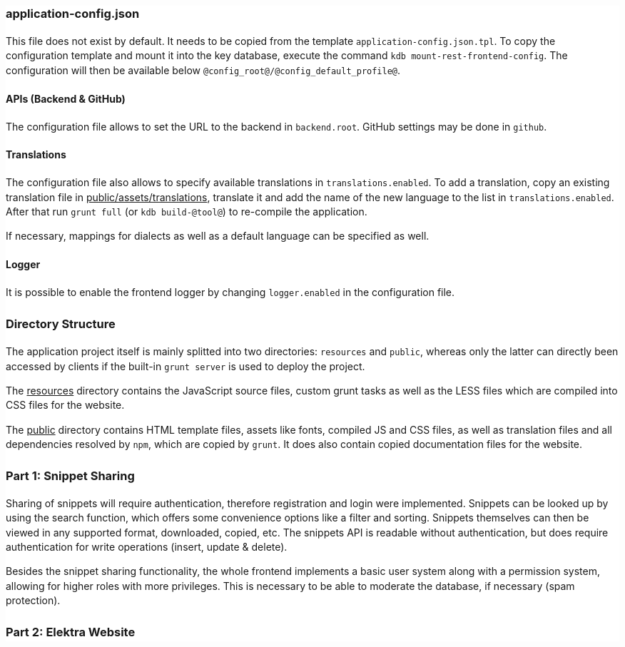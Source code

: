 ### application-config.json

This file does not exist by default. It needs to be copied from the template `application-config.json.tpl`.
To copy the configuration template and mount it into the key database, execute
the command `kdb mount-rest-frontend-config`. The configuration will then be available below
`@config_root@/@config_default_profile@`.

#### APIs (Backend & GitHub)

The configuration file allows to set the URL to the backend in `backend.root`.
GitHub settings may be done in `github`.

#### Translations

The configuration file also allows to specify available translations in `translations.enabled`.
To add a translation, copy an existing translation file in
[public/assets/translations](public/assets/translations), translate it and add the name of
the new language to the list in `translations.enabled`.
After that run `grunt full` (or `kdb build-@tool@`) to re-compile the application.

If necessary, mappings for dialects as well as a default language can be specified as well.

#### Logger

It is possible to enable the frontend logger by changing `logger.enabled` in the configuration file.

### Directory Structure

The application project itself is mainly splitted into two directories: `resources` and `public`,
whereas only the latter can directly been accessed by clients if the built-in
`grunt server` is used to deploy the project.

The [resources](resources/) directory contains the JavaScript source files,
custom grunt tasks as well as the LESS files which are compiled into CSS files for the website.

The [public](public/) directory contains HTML template files, assets like fonts,
compiled JS and CSS files, as well as translation files and all dependencies resolved by `npm`,
which are copied by `grunt`. It does also contain copied documentation files for the website.

### Part 1: Snippet Sharing

Sharing of snippets will require authentication, therefore registration and login were implemented.
Snippets can be looked up by using the search function, which offers some convenience options
like a filter and sorting.
Snippets themselves can then be viewed in any supported format, downloaded, copied, etc.
The snippets API is readable without authentication, but does require authentication for
write operations (insert, update & delete).

Besides the snippet sharing functionality, the whole frontend implements a basic user system
along with a permission system, allowing for higher roles with more privileges.
This is necessary to be able to moderate the database, if necessary (spam protection).

### Part 2: Elektra Website
